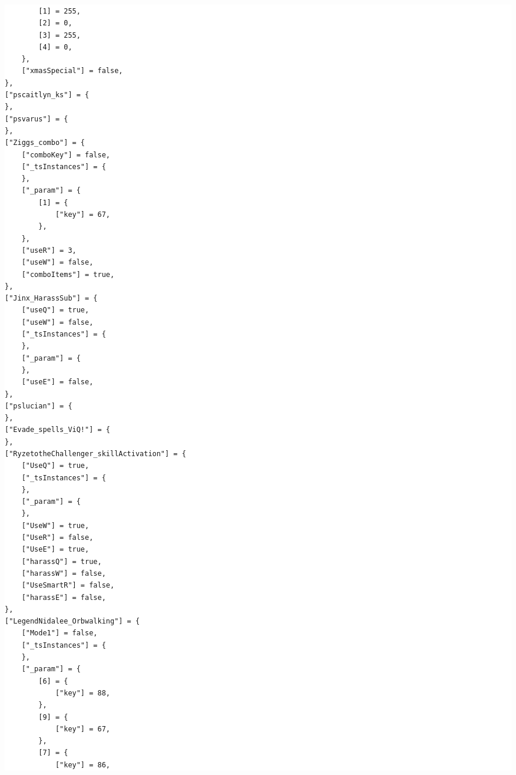 			[1] = 255,
			[2] = 0,
			[3] = 255,
			[4] = 0,
		},
		["xmasSpecial"] = false,
	},
	["pscaitlyn_ks"] = {
	},
	["psvarus"] = {
	},
	["Ziggs_combo"] = {
		["comboKey"] = false,
		["_tsInstances"] = {
		},
		["_param"] = {
			[1] = {
				["key"] = 67,
			},
		},
		["useR"] = 3,
		["useW"] = false,
		["comboItems"] = true,
	},
	["Jinx_HarassSub"] = {
		["useQ"] = true,
		["useW"] = false,
		["_tsInstances"] = {
		},
		["_param"] = {
		},
		["useE"] = false,
	},
	["pslucian"] = {
	},
	["Evade_spells_ViQ!"] = {
	},
	["RyzetotheChallenger_skillActivation"] = {
		["UseQ"] = true,
		["_tsInstances"] = {
		},
		["_param"] = {
		},
		["UseW"] = true,
		["UseR"] = false,
		["UseE"] = true,
		["harassQ"] = true,
		["harassW"] = false,
		["UseSmartR"] = false,
		["harassE"] = false,
	},
	["LegendNidalee_Orbwalking"] = {
		["Mode1"] = false,
		["_tsInstances"] = {
		},
		["_param"] = {
			[6] = {
				["key"] = 88,
			},
			[9] = {
				["key"] = 67,
			},
			[7] = {
				["key"] = 86,